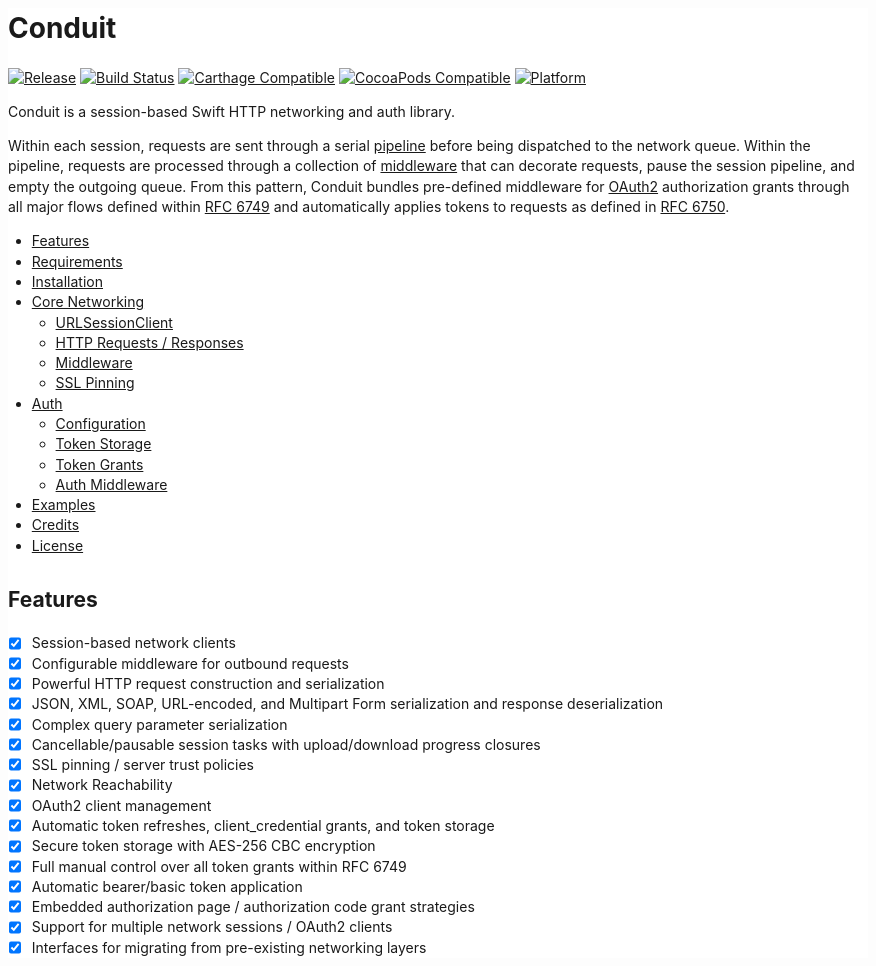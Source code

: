 # Conduit

[![Release](https://img.shields.io/github/release/mindbody/conduit.svg)](https://github.com/mindbody/Conduit/releases)
[![Build Status](https://travis-ci.org/mindbody/Conduit.svg?branch=master)](https://travis-ci.org/mindbody/Conduit)
[![Carthage Compatible](https://img.shields.io/badge/Carthage-compatible-4BC51D.svg?style=flat)](https://github.com/Carthage/Carthage)
[![CocoaPods Compatible](https://img.shields.io/cocoapods/v/Conduit.svg)](https://cocoapods.org/pods/Conduit)
[![Platform](https://img.shields.io/cocoapods/p/Conduit.svg?style=flat)](http://cocoadocs.org/docsets/Conduit)

Conduit is a session-based Swift HTTP networking and auth library.

Within each session, requests are sent through a serial [pipeline](https://en.wikipedia.org/wiki/Pipeline_(software)) before being dispatched to the network queue. Within the pipeline, requests are processed through a collection of [middleware](https://en.wikipedia.org/wiki/Interceptor_pattern) that can decorate requests, pause the session pipeline, and empty the outgoing queue. From this pattern, Conduit bundles pre-defined middleware for [OAuth2](https://oauth.net/2/) authorization grants through all major flows defined within [RFC 6749](https://tools.ietf.org/html/rfc6749) and automatically applies tokens to requests as defined in [RFC 6750](http://tools.ietf.org/html/rfc6750).

- [Features](#features)
- [Requirements](#requirements)
- [Installation](#installation)
- [Core Networking](#core-networking)
	- [URLSessionClient](#urlsessionclient)
	- [HTTP Requests / Responses](#http-requests--responses)
	- [Middleware](#middleware)
	- [SSL Pinning](#ssl-pinning)
- [Auth](#auth)
	- [Configuration](#configuration)
	- [Token Storage](#token-storage)
	- [Token Grants](#token-grants)
	- [Auth Middleware](#auth-middleware)
- [Examples](#examples)
- [Credits](#credits)
- [License](#license)

## Features

- [x] Session-based network clients
- [x] Configurable middleware for outbound requests
- [x] Powerful HTTP request construction and serialization
- [x] JSON, XML, SOAP, URL-encoded, and Multipart Form serialization and response deserialization
- [x] Complex query parameter serialization
- [x] Cancellable/pausable session tasks with upload/download progress closures
- [x] SSL pinning / server trust policies
- [x] Network Reachability
- [x] OAuth2 client management
- [x] Automatic token refreshes, client_credential grants, and token storage
- [x] Secure token storage with AES-256 CBC encryption
- [x] Full manual control over all token grants within RFC 6749
- [x] Automatic bearer/basic token application
- [x] Embedded authorization page / authorization code grant strategies
- [x] Support for multiple network sessions / OAuth2 clients
- [x] Interfaces for migrating from pre-existing networking layers
